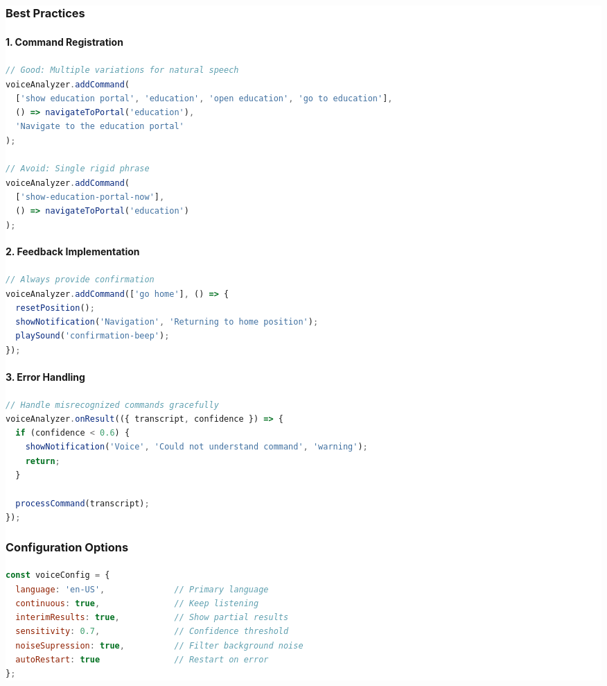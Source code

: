 ### Best Practices

#### 1. Command Registration
```javascript
// Good: Multiple variations for natural speech
voiceAnalyzer.addCommand(
  ['show education portal', 'education', 'open education', 'go to education'],
  () => navigateToPortal('education'),
  'Navigate to the education portal'
);

// Avoid: Single rigid phrase
voiceAnalyzer.addCommand(
  ['show-education-portal-now'],
  () => navigateToPortal('education')
);
```

#### 2. Feedback Implementation
```javascript
// Always provide confirmation
voiceAnalyzer.addCommand(['go home'], () => {
  resetPosition();
  showNotification('Navigation', 'Returning to home position');
  playSound('confirmation-beep');
});
```

#### 3. Error Handling
```javascript
// Handle misrecognized commands gracefully
voiceAnalyzer.onResult(({ transcript, confidence }) => {
  if (confidence < 0.6) {
    showNotification('Voice', 'Could not understand command', 'warning');
    return;
  }
  
  processCommand(transcript);
});
```

### Configuration Options
```javascript
const voiceConfig = {
  language: 'en-US',              // Primary language
  continuous: true,               // Keep listening
  interimResults: true,           // Show partial results
  sensitivity: 0.7,               // Confidence threshold
  noiseSupression: true,          // Filter background noise
  autoRestart: true               // Restart on error
};
```
